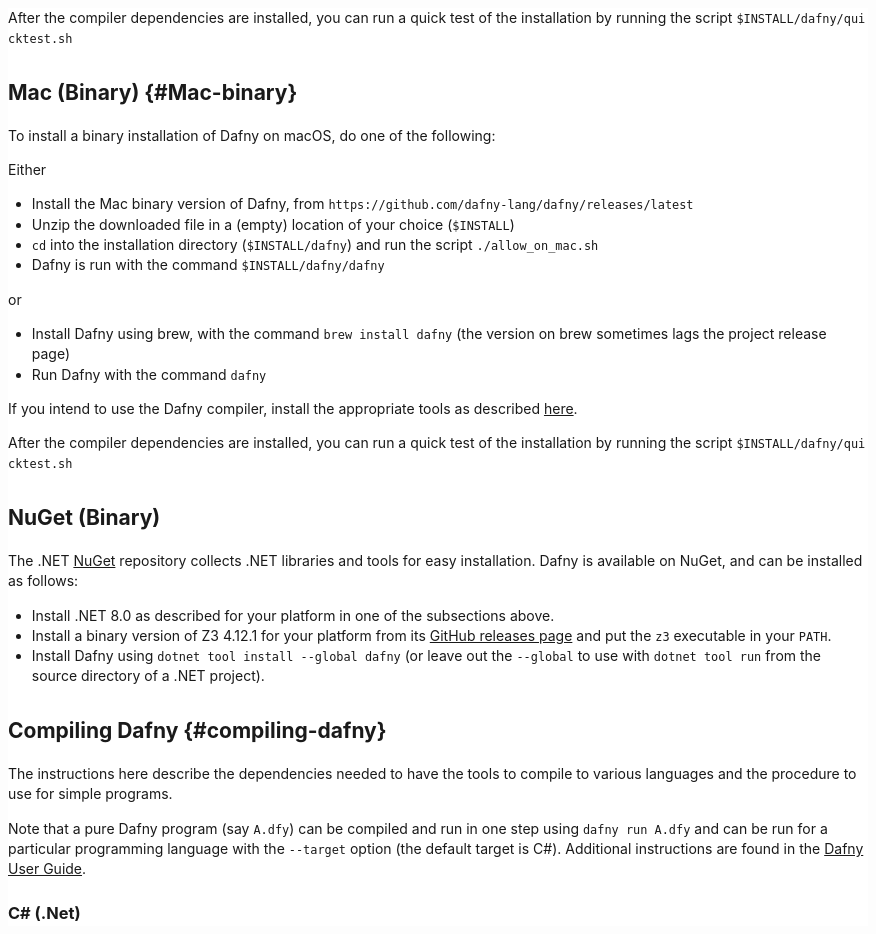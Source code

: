 After the compiler dependencies are installed, you can run a quick test of the installation by running the script 
`$INSTALL/dafny/quicktest.sh`

## Mac (Binary) {#Mac-binary}

To install a binary installation of Dafny on macOS, do one of the following:

Either  
   * Install the Mac binary version of Dafny, from `https://github.com/dafny-lang/dafny/releases/latest`
   * Unzip the downloaded file in a (empty) location of your choice (`$INSTALL`)
   * `cd` into the installation directory (`$INSTALL/dafny`) and run the script `./allow_on_mac.sh`
   * Dafny is run with the command `$INSTALL/dafny/dafny`

or
   * Install Dafny using brew, with the command `brew install dafny` (the version on brew sometimes lags the
     project release page)
   * Run Dafny with the command `dafny`

If you intend to use the Dafny compiler, install the appropriate tools as described [here](#compiling-dafny).

After the compiler dependencies are installed, you can run a quick test of the installation by running the script 
`$INSTALL/dafny/quicktest.sh`

## NuGet (Binary)

The .NET [NuGet](https://www.nuget.org/) repository collects .NET libraries and tools for easy installation. Dafny is available on NuGet, and can be installed as follows:

* Install .NET 8.0 as described for your platform in one of the subsections above.
* Install a binary version of Z3 4.12.1 for your platform from its [GitHub releases page](https://github.com/Z3Prover/z3/releases/tag/Z3-4.12.1) and put the `z3` executable in your `PATH`.
* Install Dafny using `dotnet tool install --global dafny` (or leave out the `--global` to use with `dotnet tool run` from the source directory of a .NET project).


## Compiling Dafny {#compiling-dafny}

The instructions here describe the dependencies needed to have the tools to compile to various languages
and the procedure to use for simple programs.

Note that a pure Dafny program (say `A.dfy`) can be compiled and run in one step using `dafny run A.dfy`
and can be run for a particular programming language with the `--target` option (the default target is C#). 
Additional instructions are found in the [Dafny User Guide](DafnyRef/DafnyRef#sec-dafny-run).

### C# (.Net)
